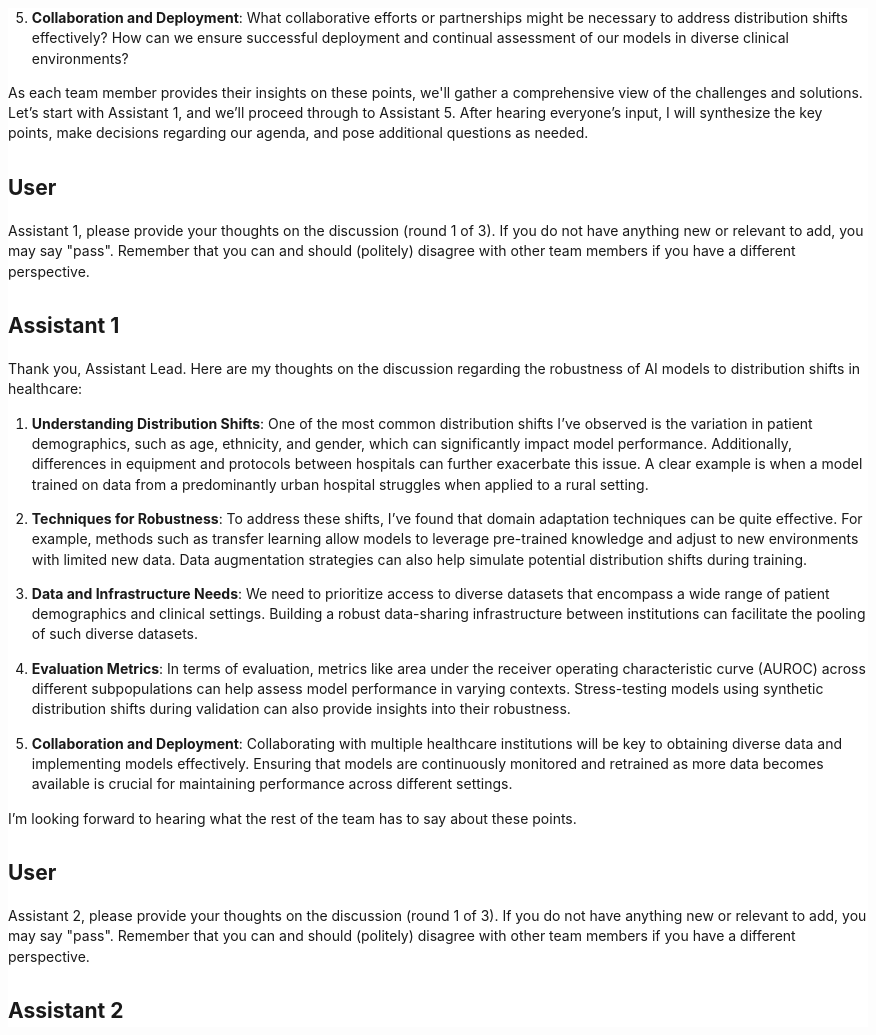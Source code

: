 5. **Collaboration and Deployment**: What collaborative efforts or partnerships might be necessary to address distribution shifts effectively? How can we ensure successful deployment and continual assessment of our models in diverse clinical environments?

As each team member provides their insights on these points, we'll gather a comprehensive view of the challenges and solutions. Let’s start with Assistant 1, and we’ll proceed through to Assistant 5. After hearing everyone’s input, I will synthesize the key points, make decisions regarding our agenda, and pose additional questions as needed.

## User

Assistant 1, please provide your thoughts on the discussion (round 1 of 3). If you do not have anything new or relevant to add, you may say "pass". Remember that you can and should (politely) disagree with other team members if you have a different perspective.

## Assistant 1

Thank you, Assistant Lead. Here are my thoughts on the discussion regarding the robustness of AI models to distribution shifts in healthcare:

1. **Understanding Distribution Shifts**: One of the most common distribution shifts I’ve observed is the variation in patient demographics, such as age, ethnicity, and gender, which can significantly impact model performance. Additionally, differences in equipment and protocols between hospitals can further exacerbate this issue. A clear example is when a model trained on data from a predominantly urban hospital struggles when applied to a rural setting.

2. **Techniques for Robustness**: To address these shifts, I’ve found that domain adaptation techniques can be quite effective. For example, methods such as transfer learning allow models to leverage pre-trained knowledge and adjust to new environments with limited new data. Data augmentation strategies can also help simulate potential distribution shifts during training.

3. **Data and Infrastructure Needs**: We need to prioritize access to diverse datasets that encompass a wide range of patient demographics and clinical settings. Building a robust data-sharing infrastructure between institutions can facilitate the pooling of such diverse datasets.

4. **Evaluation Metrics**: In terms of evaluation, metrics like area under the receiver operating characteristic curve (AUROC) across different subpopulations can help assess model performance in varying contexts. Stress-testing models using synthetic distribution shifts during validation can also provide insights into their robustness.

5. **Collaboration and Deployment**: Collaborating with multiple healthcare institutions will be key to obtaining diverse data and implementing models effectively. Ensuring that models are continuously monitored and retrained as more data becomes available is crucial for maintaining performance across different settings.

I’m looking forward to hearing what the rest of the team has to say about these points.

## User

Assistant 2, please provide your thoughts on the discussion (round 1 of 3). If you do not have anything new or relevant to add, you may say "pass". Remember that you can and should (politely) disagree with other team members if you have a different perspective.

## Assistant 2
